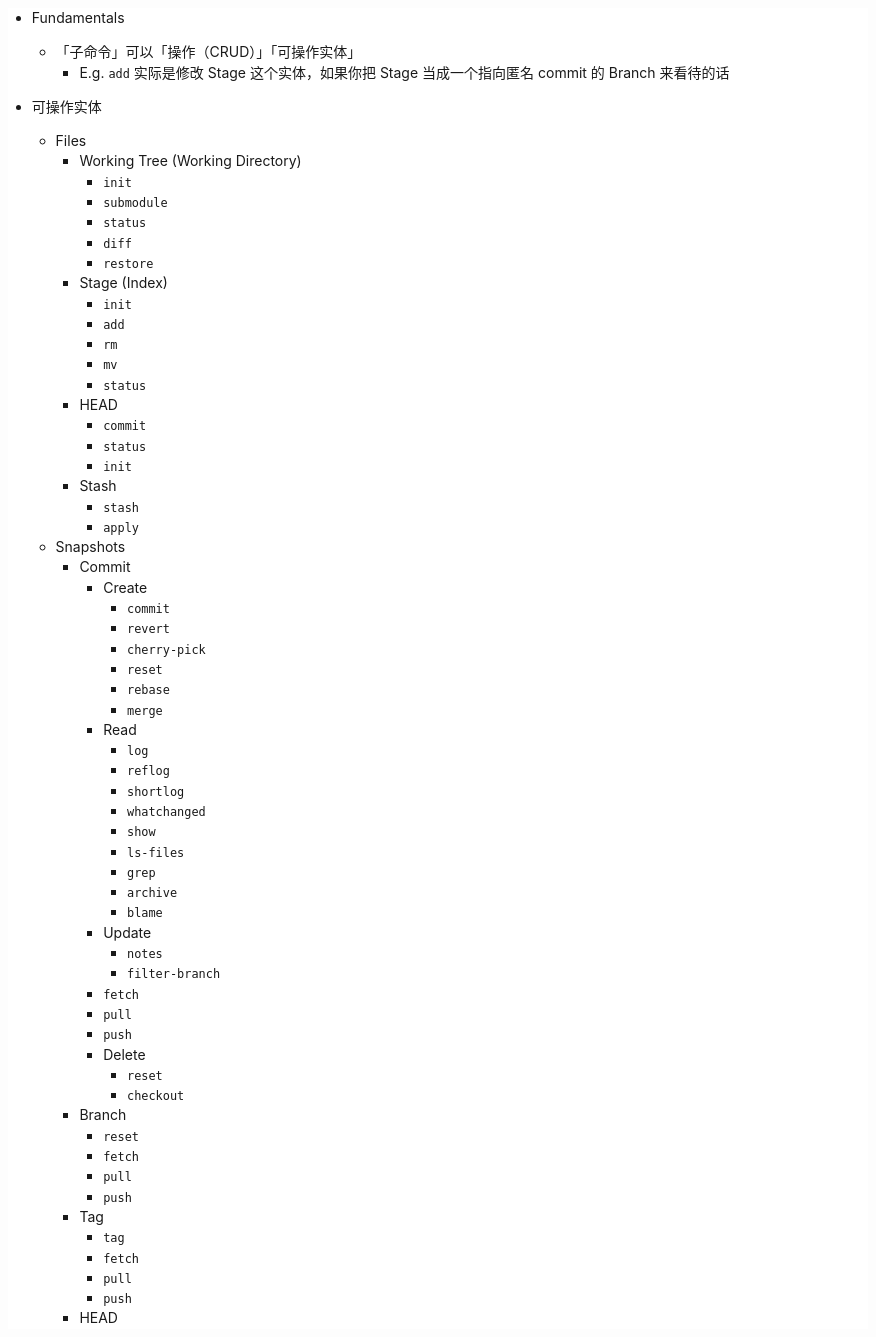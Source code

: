 - Fundamentals
    - 「子命令」可以「操作（CRUD）」「可操作实体」
        - E.g. `add` 实际是修改 Stage 这个实体，如果你把 Stage 当成一个指向匿名 commit 的 Branch 来看待的话

- 可操作实体
    - Files
        - Working Tree (Working Directory)
            - `init`
            - `submodule`
            - `status`
            - `diff`
            - `restore`
        - Stage (Index)
            - `init`
            - `add`
            - `rm`
            - `mv`
            - `status`
        - HEAD
            - `commit`
            - `status`
            - `init`
        - Stash
            - `stash`
            - `apply`
    - Snapshots
        - Commit
            - Create
                - `commit`
                - `revert`
                - `cherry-pick`
                - `reset`
                - `rebase`
                - `merge`
            - Read
                - `log`
                - `reflog`
                - `shortlog`
                - `whatchanged`
                - `show`
                - `ls-files`
                - `grep`
                - `archive`
                - `blame`
            - Update
                - `notes`
                - `filter-branch`
            - `fetch`
            - `pull`
            - `push`
            - Delete
                - `reset`
                - `checkout`
        - Branch
            - `reset`
            - `fetch`
            - `pull`
            - `push`
        - Tag
            - `tag`
            - `fetch`
            - `pull`
            - `push`
        - HEAD